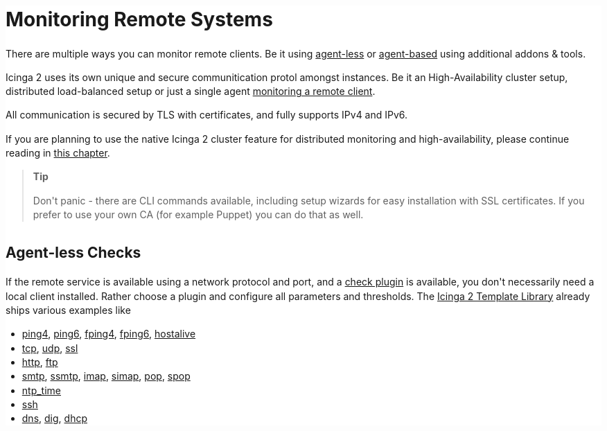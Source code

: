 # <a id="monitoring-remote-systems"></a> Monitoring Remote Systems

There are multiple ways you can monitor remote clients. Be it using [agent-less](9-monitoring-remote-systems.md#agent-less-checks)
or [agent-based](agent-based-checks-addons) using additional addons & tools.

Icinga 2 uses its own unique and secure communitication protol amongst instances.
Be it an High-Availability cluster setup, distributed load-balanced setup or just a single
agent [monitoring a remote client](9-monitoring-remote-systems.md#icinga2-remote-client-monitoring).

All communication is secured by TLS with certificates, and fully supports IPv4 and IPv6.

If you are planning to use the native Icinga 2 cluster feature for distributed
monitoring and high-availability, please continue reading in
[this chapter](9-monitoring-remote-systems.md#distributed-monitoring-high-availability).

> **Tip**
>
> Don't panic - there are CLI commands available, including setup wizards for easy installation
> with SSL certificates.
> If you prefer to use your own CA (for example Puppet) you can do that as well.

## <a id="agent-less-checks"></a> Agent-less Checks

If the remote service is available using a network protocol and port,
and a [check plugin](2-getting-started.md#setting-up-check-plugins) is available, you don't
necessarily need a local client installed. Rather choose a plugin and
configure all parameters and thresholds. The [Icinga 2 Template Library](7-icinga-template-library.md#icinga-template-library)
already ships various examples like

* [ping4](7-icinga-template-library.md#plugin-check-command-ping4), [ping6](7-icinga-template-library.md#plugin-check-command-ping6),
[fping4](7-icinga-template-library.md#plugin-check-command-fping4), [fping6](7-icinga-template-library.md#plugin-check-command-fping6), [hostalive](7-icinga-template-library.md#plugin-check-command-hostalive)
* [tcp](7-icinga-template-library.md#plugin-check-command-tcp), [udp](7-icinga-template-library.md#plugin-check-command-udp), [ssl](7-icinga-template-library.md#plugin-check-command-ssl)
* [http](7-icinga-template-library.md#plugin-check-command-http), [ftp](7-icinga-template-library.md#plugin-check-command-ftp)
* [smtp](7-icinga-template-library.md#plugin-check-command-smtp), [ssmtp](7-icinga-template-library.md#plugin-check-command-ssmtp),
[imap](7-icinga-template-library.md#plugin-check-command-imap), [simap](7-icinga-template-library.md#plugin-check-command-simap),
[pop](7-icinga-template-library.md#plugin-check-command-pop), [spop](7-icinga-template-library.md#plugin-check-command-spop)
* [ntp_time](7-icinga-template-library.md#plugin-check-command-ntp-time)
* [ssh](7-icinga-template-library.md#plugin-check-command-ssh)
* [dns](7-icinga-template-library.md#plugin-check-command-dns), [dig](7-icinga-template-library.md#plugin-check-command-dig), [dhcp](7-icinga-template-library.md#plugin-check-command-dhcp)
